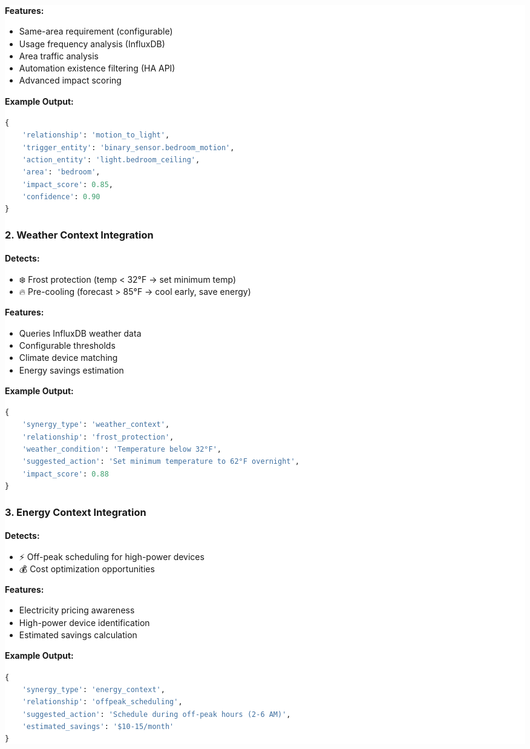 **Features:**
- Same-area requirement (configurable)
- Usage frequency analysis (InfluxDB)
- Area traffic analysis
- Automation existence filtering (HA API)
- Advanced impact scoring

**Example Output:**
```python
{
    'relationship': 'motion_to_light',
    'trigger_entity': 'binary_sensor.bedroom_motion',
    'action_entity': 'light.bedroom_ceiling',
    'area': 'bedroom',
    'impact_score': 0.85,
    'confidence': 0.90
}
```

### 2. Weather Context Integration

**Detects:**
- ❄️ Frost protection (temp < 32°F → set minimum temp)
- 🔥 Pre-cooling (forecast > 85°F → cool early, save energy)

**Features:**
- Queries InfluxDB weather data
- Configurable thresholds
- Climate device matching
- Energy savings estimation

**Example Output:**
```python
{
    'synergy_type': 'weather_context',
    'relationship': 'frost_protection',
    'weather_condition': 'Temperature below 32°F',
    'suggested_action': 'Set minimum temperature to 62°F overnight',
    'impact_score': 0.88
}
```

### 3. Energy Context Integration

**Detects:**
- ⚡ Off-peak scheduling for high-power devices
- 💰 Cost optimization opportunities

**Features:**
- Electricity pricing awareness
- High-power device identification
- Estimated savings calculation

**Example Output:**
```python
{
    'synergy_type': 'energy_context',
    'relationship': 'offpeak_scheduling',
    'suggested_action': 'Schedule during off-peak hours (2-6 AM)',
    'estimated_savings': '$10-15/month'
}
```
